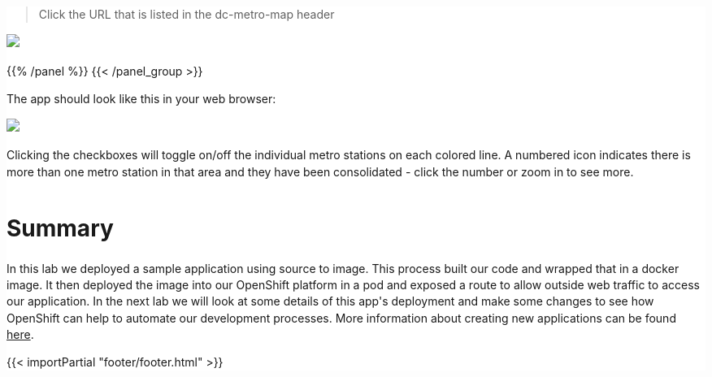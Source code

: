 <blockquote>
Click the URL that is listed in the dc-metro-map header
</blockquote>
<img src="../images/ocp-lab-s2i-dcmetromapsvc.png" width="900"><br/>

{{% /panel %}}
{{< /panel_group >}}

The app should look like this in your web browser:

<img src="../images/ocp-lab-s2i-apprunning.png" width="900"><br/>

Clicking the checkboxes will toggle on/off the individual metro stations on each colored line.  A numbered icon indicates there is more than one metro station in that area and they have been consolidated - click the number or zoom in to see more.

# Summary
In this lab we deployed a sample application using source to image.  This process built our code and wrapped that in a docker image.  It then deployed the image into our OpenShift platform in a pod and exposed a route to allow outside web traffic to access our application.  In the next lab we will look at some details of this app's deployment and make some changes to see how OpenShift can help to automate our development processes. More information about creating new applications can be found [here][1].

[1]: https://docs.openshift.com/container-platform/3.4/dev_guide/application_lifecycle/new_app.html

{{< importPartial "footer/footer.html" >}}
